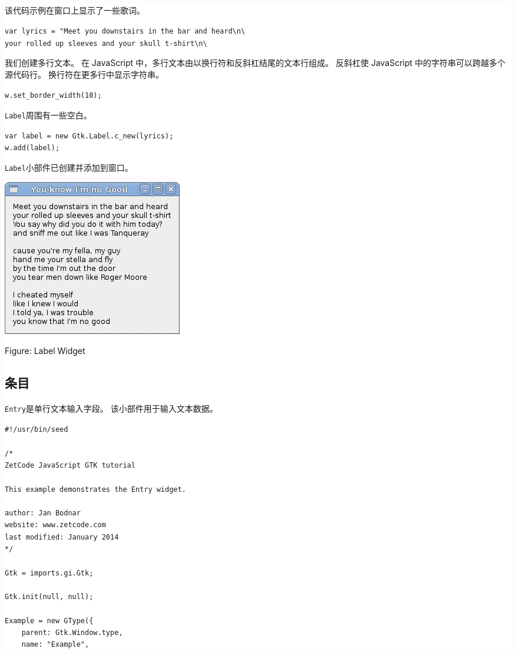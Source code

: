 ```
```

该代码示例在窗口上显示了一些歌词。

```
var lyrics = "Meet you downstairs in the bar and heard\n\
your rolled up sleeves and your skull t-shirt\n\

```

我们创建多行文本。 在 JavaScript 中，多行文本由以换行符和反斜杠结尾的文本行组成。 反斜杠使 JavaScript 中的字符串可以跨越多个源代码行。 换行符在更多行中显示字符串。

```
w.set_border_width(10);

```

`Label`周围有一些空白。

```
var label = new Gtk.Label.c_new(lyrics);            
w.add(label); 

```

`Label`小部件已创建并添加到窗口。

![Label Widget](img/8b0770e9828f29341634bf74229fa553.jpg)

Figure: Label Widget

## 条目

`Entry`是单行文本输入字段。 该小部件用于输入文本数据。

```
#!/usr/bin/seed

/*
ZetCode JavaScript GTK tutorial

This example demonstrates the Entry widget.

author: Jan Bodnar
website: www.zetcode.com
last modified: January 2014
*/

Gtk = imports.gi.Gtk;

Gtk.init(null, null);

Example = new GType({
    parent: Gtk.Window.type,
    name: "Example",
```